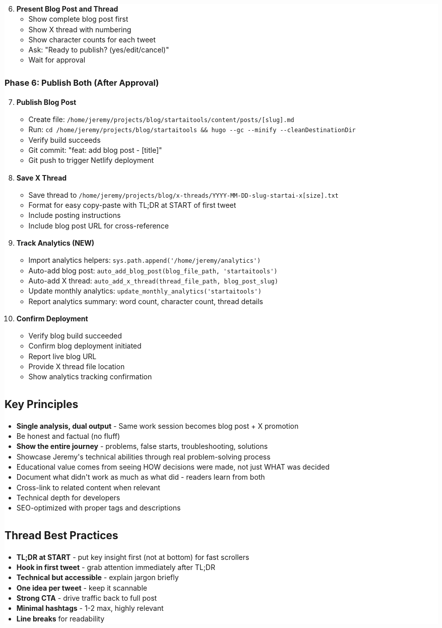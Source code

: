 6. **Present Blog Post and Thread**
   - Show complete blog post first
   - Show X thread with numbering
   - Show character counts for each tweet
   - Ask: "Ready to publish? (yes/edit/cancel)"
   - Wait for approval

### Phase 6: Publish Both (After Approval)

7. **Publish Blog Post**
   - Create file: `/home/jeremy/projects/blog/startaitools/content/posts/[slug].md`
   - Run: `cd /home/jeremy/projects/blog/startaitools && hugo --gc --minify --cleanDestinationDir`
   - Verify build succeeds
   - Git commit: "feat: add blog post - [title]"
   - Git push to trigger Netlify deployment

8. **Save X Thread**
   - Save thread to `/home/jeremy/projects/blog/x-threads/YYYY-MM-DD-slug-startai-x[size].txt`
   - Format for easy copy-paste with TL;DR at START of first tweet
   - Include posting instructions
   - Include blog post URL for cross-reference

9. **Track Analytics (NEW)**
   - Import analytics helpers: `sys.path.append('/home/jeremy/analytics')`
   - Auto-add blog post: `auto_add_blog_post(blog_file_path, 'startaitools')`
   - Auto-add X thread: `auto_add_x_thread(thread_file_path, blog_post_slug)`
   - Update monthly analytics: `update_monthly_analytics('startaitools')`
   - Report analytics summary: word count, character count, thread details

10. **Confirm Deployment**
    - Verify blog build succeeded
    - Confirm blog deployment initiated
    - Report live blog URL
    - Provide X thread file location
    - Show analytics tracking confirmation

## Key Principles

- **Single analysis, dual output** - Same work session becomes blog post + X promotion
- Be honest and factual (no fluff)
- **Show the entire journey** - problems, false starts, troubleshooting, solutions
- Showcase Jeremy's technical abilities through real problem-solving process
- Educational value comes from seeing HOW decisions were made, not just WHAT was decided
- Document what didn't work as much as what did - readers learn from both
- Cross-link to related content when relevant
- Technical depth for developers
- SEO-optimized with proper tags and descriptions

## Thread Best Practices

- **TL;DR at START** - put key insight first (not at bottom) for fast scrollers
- **Hook in first tweet** - grab attention immediately after TL;DR
- **Technical but accessible** - explain jargon briefly
- **One idea per tweet** - keep it scannable
- **Strong CTA** - drive traffic back to full post
- **Minimal hashtags** - 1-2 max, highly relevant
- **Line breaks** for readability
